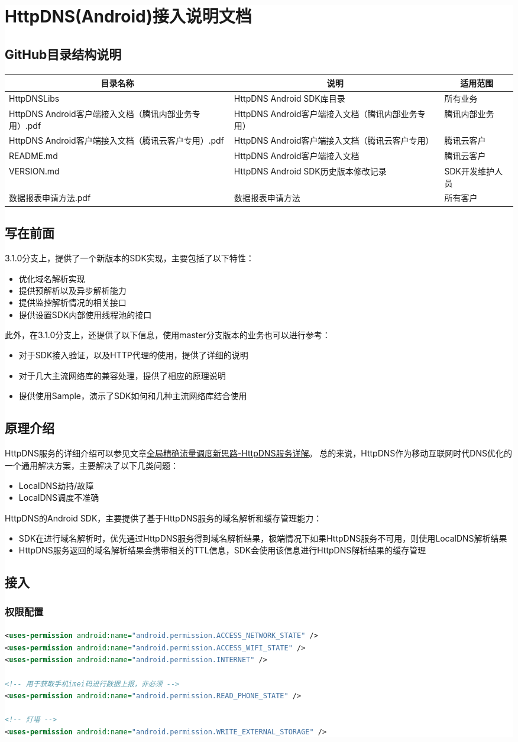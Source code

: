 # HttpDNS(Android)接入说明文档

## GitHub目录结构说明

| 目录名称       | 说明           | 适用范围  |
| ------------- |-------------| -------------|
| HttpDNSLibs | HttpDNS Android SDK库目录 | 所有业务 |
| HttpDNS Android客户端接入文档（腾讯内部业务专用）.pdf | HttpDNS Android客户端接入文档（腾讯内部业务专用） | 腾讯内部业务 |
| HttpDNS Android客户端接入文档（腾讯云客户专用）.pdf | HttpDNS Android客户端接入文档（腾讯云客户专用） | 腾讯云客户 |
| README.md | HttpDNS Android客户端接入文档 | 腾讯云客户 |
| VERSION.md | HttpDNS Android SDK历史版本修改记录 | SDK开发维护人员 |
| 数据报表申请方法.pdf | 数据报表申请方法 | 所有客户 |

## 写在前面

3.1.0分支上，提供了一个新版本的SDK实现，主要包括了以下特性：

- 优化域名解析实现
- 提供预解析以及异步解析能力
- 提供监控解析情况的相关接口
- 提供设置SDK内部使用线程池的接口

此外，在3.1.0分支上，还提供了以下信息，使用master分支版本的业务也可以进行参考：

- 对于SDK接入验证，以及HTTP代理的使用，提供了详细的说明
- 对于几大主流网络库的兼容处理，提供了相应的原理说明

- 提供使用Sample，演示了SDK如何和几种主流网络库结合使用

## 原理介绍

HttpDNS服务的详细介绍可以参见文章[全局精确流量调度新思路-HttpDNS服务详解](https://cloud.tencent.com/developer/article/1035562)。
总的来说，HttpDNS作为移动互联网时代DNS优化的一个通用解决方案，主要解决了以下几类问题：

- LocalDNS劫持/故障
- LocalDNS调度不准确

HttpDNS的Android SDK，主要提供了基于HttpDNS服务的域名解析和缓存管理能力：

- SDK在进行域名解析时，优先通过HttpDNS服务得到域名解析结果，极端情况下如果HttpDNS服务不可用，则使用LocalDNS解析结果
- HttpDNS服务返回的域名解析结果会携带相关的TTL信息，SDK会使用该信息进行HttpDNS解析结果的缓存管理

## 接入

### 权限配置

```xml
<uses-permission android:name="android.permission.ACCESS_NETWORK_STATE" />
<uses-permission android:name="android.permission.ACCESS_WIFI_STATE" />
<uses-permission android:name="android.permission.INTERNET" />

<!-- 用于获取手机imei码进行数据上报，非必须 -->
<uses-permission android:name="android.permission.READ_PHONE_STATE" />

<!-- 灯塔 -->
<uses-permission android:name="android.permission.WRITE_EXTERNAL_STORAGE" />
```
